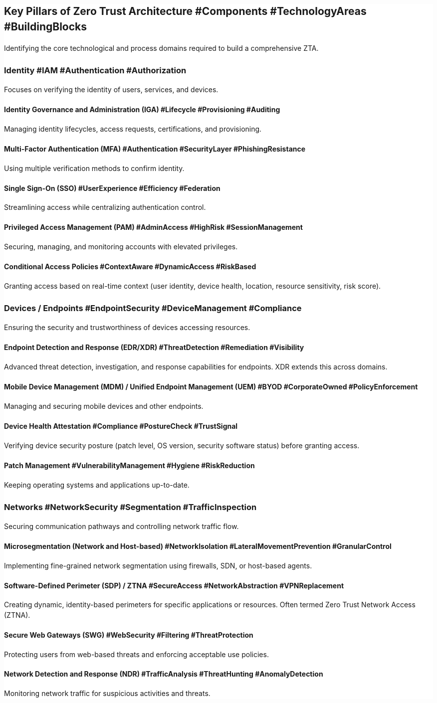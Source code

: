 ## Key Pillars of Zero Trust Architecture #Components #TechnologyAreas #BuildingBlocks
Identifying the core technological and process domains required to build a comprehensive ZTA.
### Identity #IAM #Authentication #Authorization
Focuses on verifying the identity of users, services, and devices.
#### Identity Governance and Administration (IGA) #Lifecycle #Provisioning #Auditing
Managing identity lifecycles, access requests, certifications, and provisioning.
#### Multi-Factor Authentication (MFA) #Authentication #SecurityLayer #PhishingResistance
Using multiple verification methods to confirm identity.
#### Single Sign-On (SSO) #UserExperience #Efficiency #Federation
Streamlining access while centralizing authentication control.
#### Privileged Access Management (PAM) #AdminAccess #HighRisk #SessionManagement
Securing, managing, and monitoring accounts with elevated privileges.
#### Conditional Access Policies #ContextAware #DynamicAccess #RiskBased
Granting access based on real-time context (user identity, device health, location, resource sensitivity, risk score).
### Devices / Endpoints #EndpointSecurity #DeviceManagement #Compliance
Ensuring the security and trustworthiness of devices accessing resources.
#### Endpoint Detection and Response (EDR/XDR) #ThreatDetection #Remediation #Visibility
Advanced threat detection, investigation, and response capabilities for endpoints. XDR extends this across domains.
#### Mobile Device Management (MDM) / Unified Endpoint Management (UEM) #BYOD #CorporateOwned #PolicyEnforcement
Managing and securing mobile devices and other endpoints.
#### Device Health Attestation #Compliance #PostureCheck #TrustSignal
Verifying device security posture (patch level, OS version, security software status) before granting access.
#### Patch Management #VulnerabilityManagement #Hygiene #RiskReduction
Keeping operating systems and applications up-to-date.
### Networks #NetworkSecurity #Segmentation #TrafficInspection
Securing communication pathways and controlling network traffic flow.
#### Microsegmentation (Network and Host-based) #NetworkIsolation #LateralMovementPrevention #GranularControl
Implementing fine-grained network segmentation using firewalls, SDN, or host-based agents.
#### Software-Defined Perimeter (SDP) / ZTNA #SecureAccess #NetworkAbstraction #VPNReplacement
Creating dynamic, identity-based perimeters for specific applications or resources. Often termed Zero Trust Network Access (ZTNA).
#### Secure Web Gateways (SWG) #WebSecurity #Filtering #ThreatProtection
Protecting users from web-based threats and enforcing acceptable use policies.
#### Network Detection and Response (NDR) #TrafficAnalysis #ThreatHunting #AnomalyDetection
Monitoring network traffic for suspicious activities and threats.